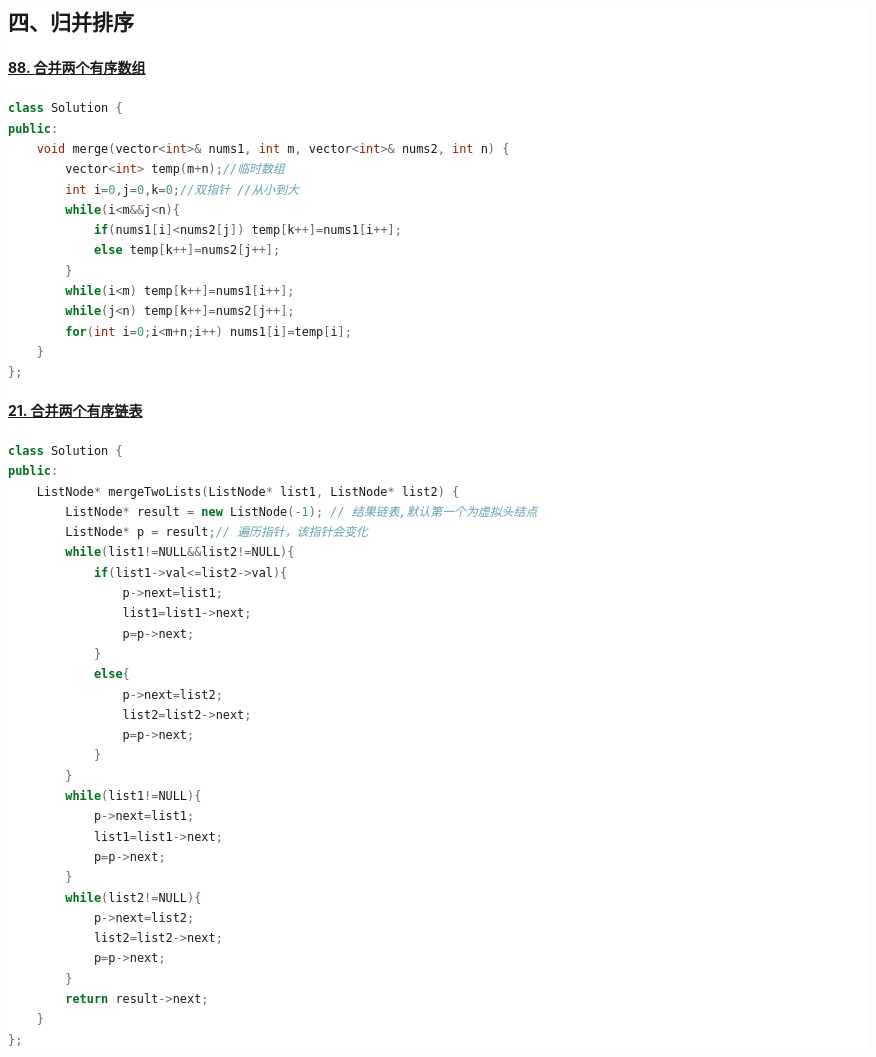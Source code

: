 ## 四、归并排序

#### [88. 合并两个有序数组](https://leetcode.cn/problems/merge-sorted-array/)

```C++
class Solution {
public:
    void merge(vector<int>& nums1, int m, vector<int>& nums2, int n) {
        vector<int> temp(m+n);//临时数组
        int i=0,j=0,k=0;//双指针 //从小到大
        while(i<m&&j<n){
            if(nums1[i]<nums2[j]) temp[k++]=nums1[i++];
            else temp[k++]=nums2[j++];
        }
        while(i<m) temp[k++]=nums1[i++];
        while(j<n) temp[k++]=nums2[j++];
        for(int i=0;i<m+n;i++) nums1[i]=temp[i];
    }
};
```

#### [21. 合并两个有序链表 ](https://leetcode-cn.com/problems/merge-two-sorted-lists/submissions/)

```C++
class Solution {
public:
    ListNode* mergeTwoLists(ListNode* list1, ListNode* list2) {
        ListNode* result = new ListNode(-1); // 结果链表,默认第一个为虚拟头结点
        ListNode* p = result;// 遍历指针，该指针会变化
        while(list1!=NULL&&list2!=NULL){
            if(list1->val<=list2->val){
                p->next=list1;
                list1=list1->next;
                p=p->next;
            }
            else{
                p->next=list2;
                list2=list2->next;
                p=p->next;
            }
        }
        while(list1!=NULL){
            p->next=list1;
            list1=list1->next;
            p=p->next;
        }
        while(list2!=NULL){
            p->next=list2;
            list2=list2->next;
            p=p->next;
        }
        return result->next;
    }
};
```
